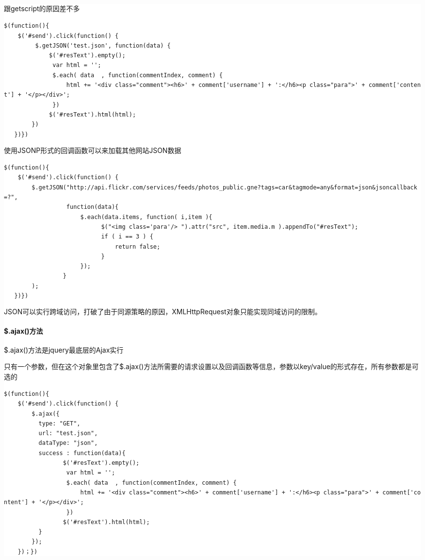 跟getscript的原因差不多

    $(function(){
        $('#send').click(function() {
             $.getJSON('test.json', function(data) {
                 $('#resText').empty();
                  var html = '';
                  $.each( data  , function(commentIndex, comment) {
                      html += '<div class="comment"><h6>' + comment['username'] + ':</h6><p class="para">' + comment['content'] + '</p></div>';
                  })
                 $('#resText').html(html);
            })
       })})

使用JSONP形式的回调函数可以来加载其他网站JSON数据

    $(function(){
        $('#send').click(function() {
            $.getJSON("http://api.flickr.com/services/feeds/photos_public.gne?tags=car&tagmode=any&format=json&jsoncallback=?",
                      function(data){
                          $.each(data.items, function( i,item ){
                                $("<img class='para'/> ").attr("src", item.media.m ).appendTo("#resText");
                                if ( i == 3 ) { 
                                    return false;
                                }
                          });
                     }
            ); 
       })})

JSON可以实行跨域访问，打破了由于同源策略的原因，XMLHttpRequest对象只能实现同域访问的限制。

#### $.ajax()方法
$.ajax()方法是jquery最底层的Ajax实行

只有一个参数，但在这个对象里包含了$.ajax()方法所需要的请求设置以及回调函数等信息，参数以key/value的形式存在，所有参数都是可选的

    $(function(){
        $('#send').click(function() {
            $.ajax({
              type: "GET",
              url: "test.json",
              dataType: "json",
              success : function(data){
                     $('#resText').empty();
                      var html = '';
                      $.each( data  , function(commentIndex, comment) {
                          html += '<div class="comment"><h6>' + comment['username'] + ':</h6><p class="para">' + comment['content'] + '</p></div>';
                      })
                     $('#resText').html(html);
              }
            }); 
        })；})
